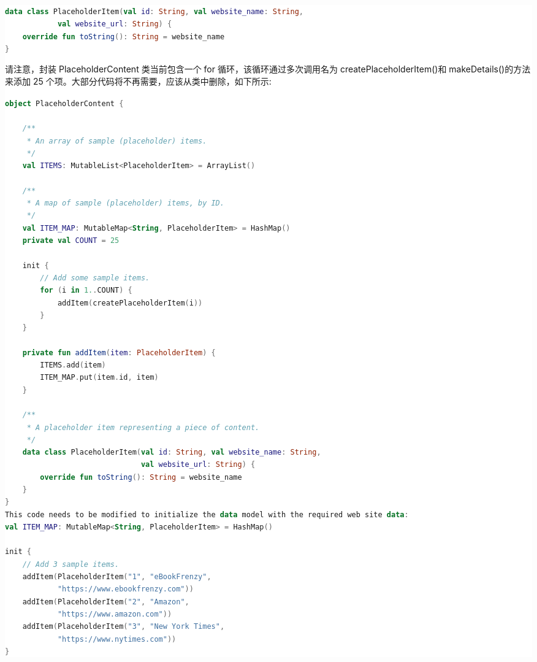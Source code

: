 ```kt
data class PlaceholderItem(val id: String, val website_name: String, 
            val website_url: String) {
    override fun toString(): String = website_name
}
```

请注意，封装 PlaceholderContent 类当前包含一个 for 循环，该循环通过多次调用名为 createPlaceholderItem()和 makeDetails()的方法来添加 25 个项。大部分代码将不再需要，应该从类中删除，如下所示:

```kt
object PlaceholderContent {

    /**
     * An array of sample (placeholder) items.
     */
    val ITEMS: MutableList<PlaceholderItem> = ArrayList()

    /**
     * A map of sample (placeholder) items, by ID.
     */
    val ITEM_MAP: MutableMap<String, PlaceholderItem> = HashMap()
    private val COUNT = 25

    init {
        // Add some sample items.
        for (i in 1..COUNT) {
            addItem(createPlaceholderItem(i))
        }
    }

    private fun addItem(item: PlaceholderItem) {
        ITEMS.add(item)
        ITEM_MAP.put(item.id, item)
    }

    /**
     * A placeholder item representing a piece of content.
     */
    data class PlaceholderItem(val id: String, val website_name: String,
                               val website_url: String) {
        override fun toString(): String = website_name
    }
}
This code needs to be modified to initialize the data model with the required web site data:
val ITEM_MAP: MutableMap<String, PlaceholderItem> = HashMap()

init {
    // Add 3 sample items.
    addItem(PlaceholderItem("1", "eBookFrenzy",
            "https://www.ebookfrenzy.com"))
    addItem(PlaceholderItem("2", "Amazon",
            "https://www.amazon.com"))
    addItem(PlaceholderItem("3", "New York Times",
            "https://www.nytimes.com"))
}
```
